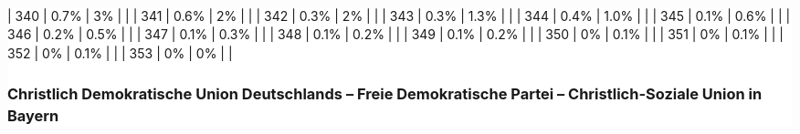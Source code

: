 | 340 | 0.7% | 3% |  |
| 341 | 0.6% | 2% |  |
| 342 | 0.3% | 2% |  |
| 343 | 0.3% | 1.3% |  |
| 344 | 0.4% | 1.0% |  |
| 345 | 0.1% | 0.6% |  |
| 346 | 0.2% | 0.5% |  |
| 347 | 0.1% | 0.3% |  |
| 348 | 0.1% | 0.2% |  |
| 349 | 0.1% | 0.2% |  |
| 350 | 0% | 0.1% |  |
| 351 | 0% | 0.1% |  |
| 352 | 0% | 0.1% |  |
| 353 | 0% | 0% |  |

### Christlich Demokratische Union Deutschlands – Freie Demokratische Partei – Christlich-Soziale Union in Bayern
